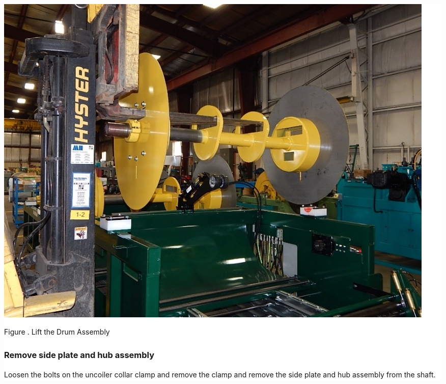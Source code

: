 ![](../.gitbook/assets/10%20%281%29.jpeg)

Figure . Lift the Drum Assembly

### Remove side plate and hub assembly

Loosen the bolts on the uncoiler collar clamp and remove the clamp and remove the side plate and hub assembly from the shaft.
